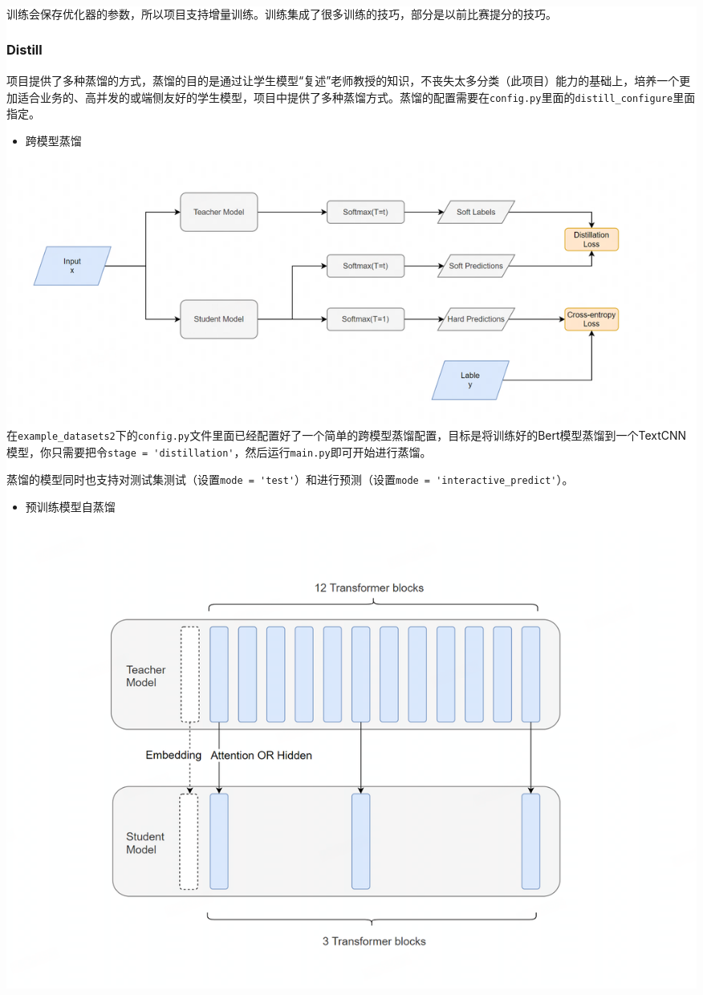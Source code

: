 训练会保存优化器的参数，所以项目支持增量训练。训练集成了很多训练的技巧，部分是以前比赛提分的技巧。 

### Distill  
项目提供了多种蒸馏的方式，蒸馏的目的是通过让学生模型“复述”老师教授的知识，不丧失太多分类（此项目）能力的基础上，培养一个更加适合业务的、高并发的或端侧友好的学生模型，项目中提供了多种蒸馏方式。蒸馏的配置需要在`config.py`里面的`distill_configure`里面指定。  

* 跨模型蒸馏  

![distillation1](images/distillation1.png) 
在`example_datasets2`下的`config.py`文件里面已经配置好了一个简单的跨模型蒸馏配置，目标是将训练好的Bert模型蒸馏到一个TextCNN模型，你只需要把令`stage = 'distillation'`，然后运行`main.py`即可开始进行蒸馏。  

蒸馏的模型同时也支持对测试集测试（设置`mode = 'test'`）和进行预测（设置`mode = 'interactive_predict'`）。  


* 预训练模型自蒸馏

![distillation2](images/distillation2.png)  